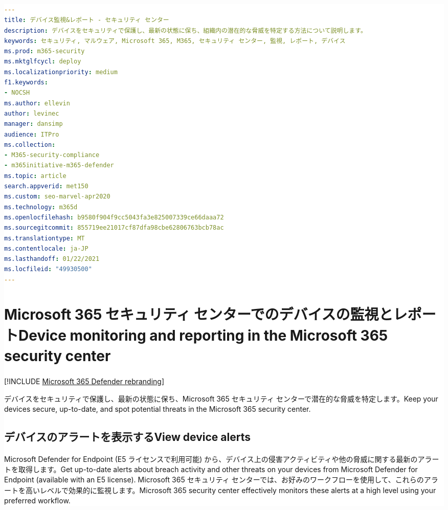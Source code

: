 ```yaml
---
title: デバイス監視&レポート - セキュリティ センター
description: デバイスをセキュリティで保護し、最新の状態に保ち、組織内の潜在的な脅威を特定する方法について説明します。
keywords: セキュリティ, マルウェア, Microsoft 365, M365, セキュリティ センター, 監視, レポート, デバイス
ms.prod: m365-security
ms.mktglfcycl: deploy
ms.localizationpriority: medium
f1.keywords:
- NOCSH
ms.author: ellevin
author: levinec
manager: dansimp
audience: ITPro
ms.collection:
- M365-security-compliance
- m365initiative-m365-defender
ms.topic: article
search.appverid: met150
ms.custom: seo-marvel-apr2020
ms.technology: m365d
ms.openlocfilehash: b9580f904f9cc5043fa3e825007339ce66daaa72
ms.sourcegitcommit: 855719ee21017cf87dfa98cbe62806763bcb78ac
ms.translationtype: MT
ms.contentlocale: ja-JP
ms.lasthandoff: 01/22/2021
ms.locfileid: "49930500"
---
```

# <a name="device-monitoring-and-reporting-in-the-microsoft-365-security-center"></a><span data-ttu-id="de8ac-104">Microsoft 365 セキュリティ センターでのデバイスの監視とレポート</span><span class="sxs-lookup"><span data-stu-id="de8ac-104">Device monitoring and reporting in the Microsoft 365 security center</span></span>

[!INCLUDE [Microsoft 365 Defender rebranding](../includes/microsoft-defender.md)]


<span data-ttu-id="de8ac-105">デバイスをセキュリティで保護し、最新の状態に保ち、Microsoft 365 セキュリティ センターで潜在的な脅威を特定します。</span><span class="sxs-lookup"><span data-stu-id="de8ac-105">Keep your devices secure, up-to-date, and spot potential threats in the Microsoft 365 security center.</span></span>

## <a name="view-device-alerts"></a><span data-ttu-id="de8ac-106">デバイスのアラートを表示する</span><span class="sxs-lookup"><span data-stu-id="de8ac-106">View device alerts</span></span>

<span data-ttu-id="de8ac-107">Microsoft Defender for Endpoint (E5 ライセンスで利用可能) から、デバイス上の侵害アクティビティや他の脅威に関する最新のアラートを取得します。</span><span class="sxs-lookup"><span data-stu-id="de8ac-107">Get up-to-date alerts about breach activity and other threats on your devices from Microsoft Defender for Endpoint (available with an E5 license).</span></span> <span data-ttu-id="de8ac-108">Microsoft 365 セキュリティ センターでは、お好みのワークフローを使用して、これらのアラートを高いレベルで効果的に監視します。</span><span class="sxs-lookup"><span data-stu-id="de8ac-108">Microsoft 365 security center effectively monitors these alerts at a high level using your preferred workflow.</span></span>
